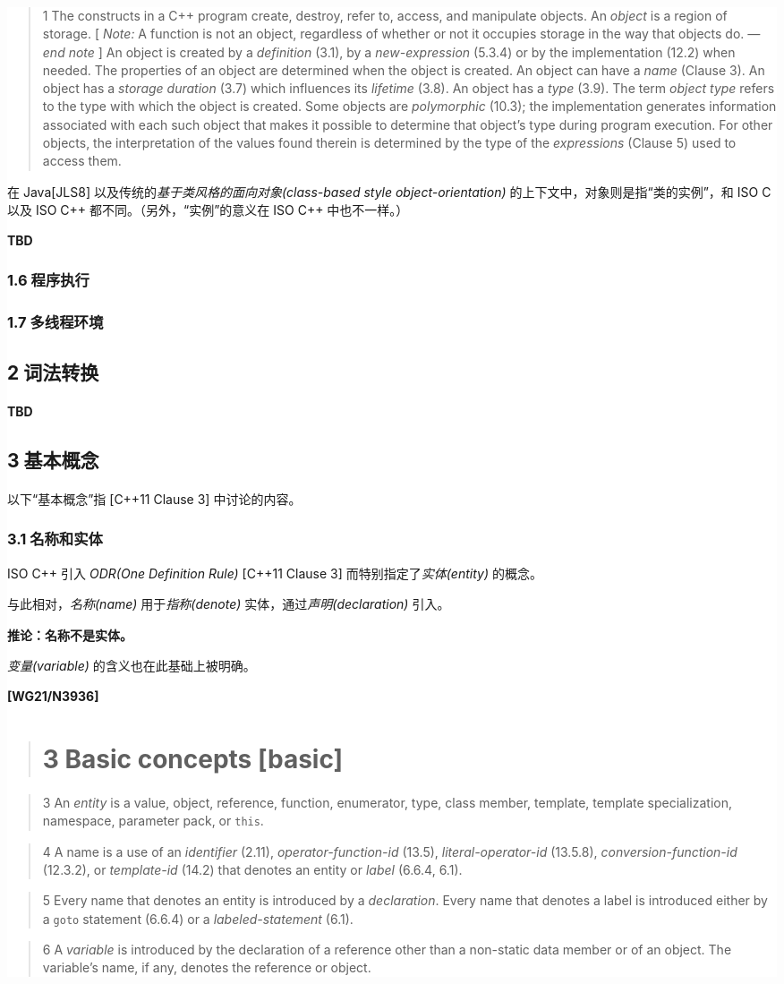 > 1 The constructs in a C++ program create, destroy, refer to, access, and manipulate objects. An *object* is a region of storage. [ *Note:* A function is not an object, regardless of whether or not it occupies storage in the way that objects do. *—end note* ] An object is created by a *definition* (3.1), by a *new-expression* (5.3.4) or by the implementation (12.2) when needed. The properties of an object are determined when the object is created. An object can have a *name* (Clause 3). An object has a *storage duration* (3.7) which influences its *lifetime* (3.8). An object has a *type* (3.9). The term *object type* refers to the type with which the object is created. Some objects are *polymorphic* (10.3); the implementation generates information associated with each such object that makes it possible to determine that object’s type during program execution. For other objects, the interpretation of the values found therein is determined by the type of the *expressions* (Clause 5) used to access them.

在 Java[JLS8] 以及传统的*基于类风格的面向对象(class-based style object-orientation)* 的上下文中，对象则是指“类的实例”，和 ISO C 以及 ISO C++ 都不同。（另外，“实例”的意义在 ISO C++ 中也不一样。）

**TBD**

### 1.6 程序执行

### 1.7 多线程环境

## 2 词法转换

**TBD**

## 3 基本概念

以下“基本概念”指 [C++11 Clause 3] 中讨论的内容。

### 3.1 名称和实体

ISO C++ 引入 *ODR(One Definition Rule)* [C++11 Clause 3] 而特别指定了*实体(entity)* 的概念。

与此相对，*名称(name)* 用于*指称(denote)* 实体，通过*声明(declaration)* 引入。

**推论：名称不是实体。**

*变量(variable)* 的含义也在此基础上被明确。

**[WG21/N3936]**

> # 3 Basic concepts [basic]

> 3 An *entity* is a value, object, reference, function, enumerator, type, class member, template, template specialization, namespace, parameter pack, or `this`.

> 4 A name is a use of an *identifier* (2.11), *operator-function-id* (13.5), *literal-operator-id* (13.5.8), *conversion-function-id* (12.3.2), or *template-id* (14.2) that denotes an entity or *label* (6.6.4, 6.1).

> 5 Every name that denotes an entity is introduced by a *declaration*. Every name that denotes a label is introduced either by a `goto` statement (6.6.4) or a *labeled-statement* (6.1).

> 6 A *variable* is introduced by the declaration of a reference other than a non-static data member or of an object. The variable’s name, if any, denotes the reference or object.

